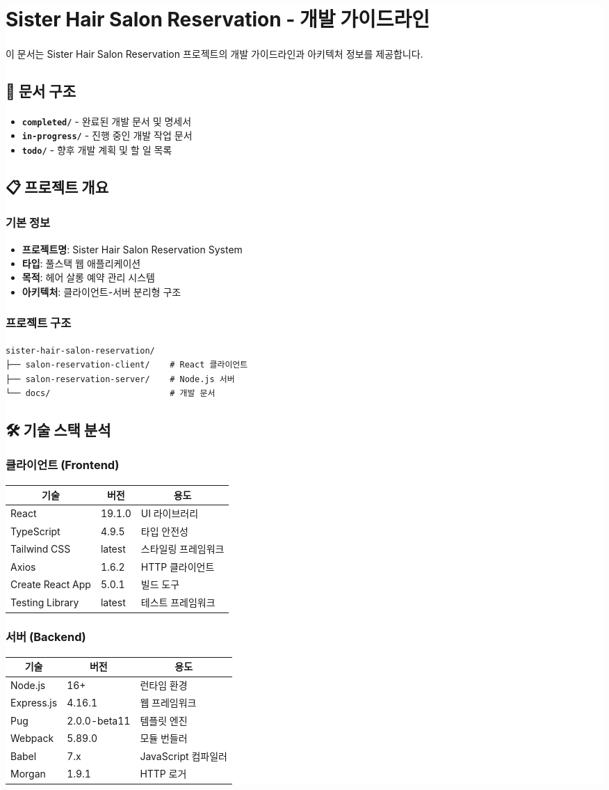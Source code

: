 # Sister Hair Salon Reservation - 개발 가이드라인

이 문서는 Sister Hair Salon Reservation 프로젝트의 개발 가이드라인과 아키텍처 정보를 제공합니다.

## 📁 문서 구조

- **`completed/`** - 완료된 개발 문서 및 명세서
- **`in-progress/`** - 진행 중인 개발 작업 문서
- **`todo/`** - 향후 개발 계획 및 할 일 목록

## 📋 프로젝트 개요

### 기본 정보
- **프로젝트명**: Sister Hair Salon Reservation System
- **타입**: 풀스택 웹 애플리케이션
- **목적**: 헤어 살롱 예약 관리 시스템
- **아키텍처**: 클라이언트-서버 분리형 구조

### 프로젝트 구조
```
sister-hair-salon-reservation/
├── salon-reservation-client/    # React 클라이언트
├── salon-reservation-server/    # Node.js 서버
└── docs/                        # 개발 문서
```

## 🛠 기술 스택 분석

### 클라이언트 (Frontend)
| 기술 | 버전 | 용도 |
|------|------|------|
| React | 19.1.0 | UI 라이브러리 |
| TypeScript | 4.9.5 | 타입 안전성 |
| Tailwind CSS | latest | 스타일링 프레임워크 |
| Axios | 1.6.2 | HTTP 클라이언트 |
| Create React App | 5.0.1 | 빌드 도구 |
| Testing Library | latest | 테스트 프레임워크 |

### 서버 (Backend)
| 기술 | 버전 | 용도 |
|------|------|------|
| Node.js | 16+ | 런타임 환경 |
| Express.js | 4.16.1 | 웹 프레임워크 |
| Pug | 2.0.0-beta11 | 템플릿 엔진 |
| Webpack | 5.89.0 | 모듈 번들러 |
| Babel | 7.x | JavaScript 컴파일러 |
| Morgan | 1.9.1 | HTTP 로거 |
